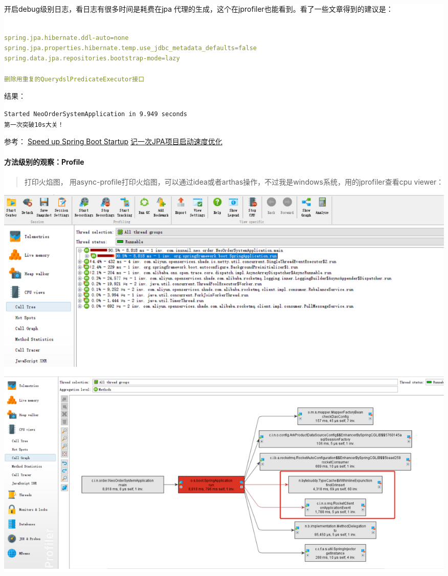 开启debug级别日志，看日志有很多时间是耗费在jpa 代理的生成，这个在jprofiler也能看到。看了一些文章得到的建议是：
```yml

spring.jpa.hibernate.ddl-auto=none
spring.jpa.properties.hibernate.temp.use_jdbc_metadata_defaults=false
spring.data.jpa.repositories.bootstrap-mode=lazy

删除用重复的QuerydslPredicateExecutor接口
```    
结果：
```log
Started NeoOrderSystemApplication in 9.949 seconds
第一次突破10s大关！
```
参考：
[Speed up Spring Boot Startup](https://www.baeldung.com/spring-boot-startup-speed)
[记一次JPA项目启动速度优化](https://www.freesion.com/article/20951047779/
)

#### 方法级别的观察：Profile 
>打印火焰图，
用async-profile打印火焰图，可以通过idea或者arthas操作，不过我是windows系统，用的jprofiler查看cpu viewer：

![Alt text](image-2.png)

![Alt text](image-3.png)
